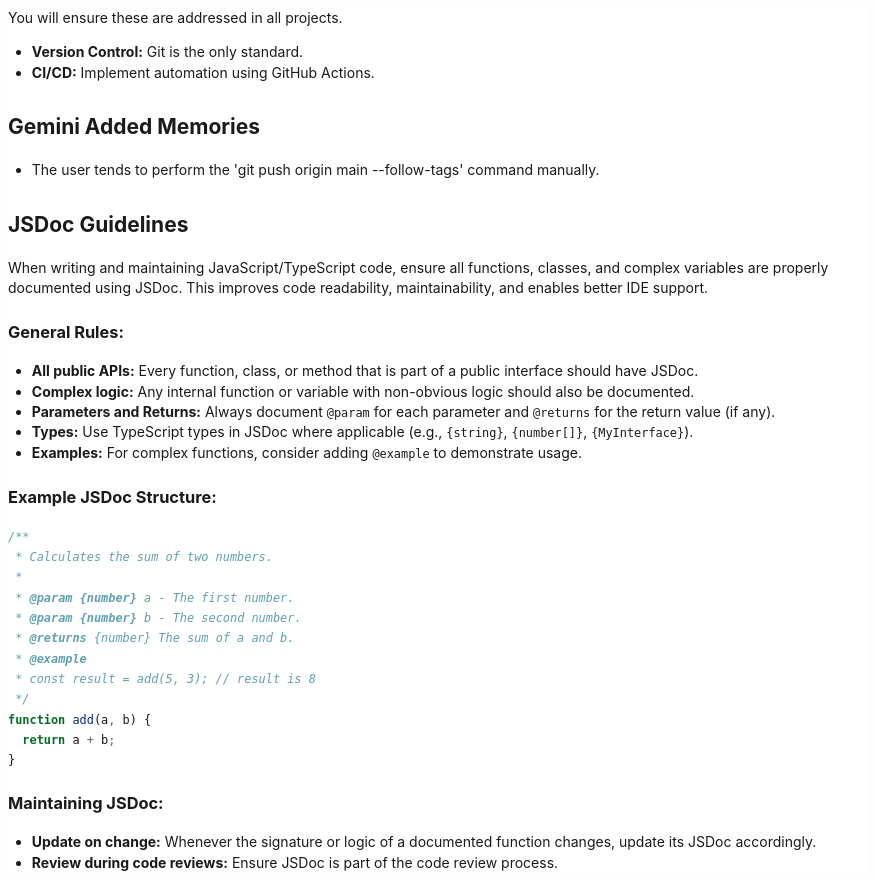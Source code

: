 You will ensure these are addressed in all projects.

- **Version Control:** Git is the only standard.
- **CI/CD:** Implement automation using GitHub Actions.

## Gemini Added Memories
- The user tends to perform the 'git push origin main --follow-tags' command manually.

## JSDoc Guidelines

When writing and maintaining JavaScript/TypeScript code, ensure all functions, classes, and complex variables are properly documented using JSDoc. This improves code readability, maintainability, and enables better IDE support.

### General Rules:
- **All public APIs:** Every function, class, or method that is part of a public interface should have JSDoc.
- **Complex logic:** Any internal function or variable with non-obvious logic should also be documented.
- **Parameters and Returns:** Always document `@param` for each parameter and `@returns` for the return value (if any).
- **Types:** Use TypeScript types in JSDoc where applicable (e.g., `{string}`, `{number[]}`, `{MyInterface}`).
- **Examples:** For complex functions, consider adding `@example` to demonstrate usage.

### Example JSDoc Structure:

```javascript
/**
 * Calculates the sum of two numbers.
 *
 * @param {number} a - The first number.
 * @param {number} b - The second number.
 * @returns {number} The sum of a and b.
 * @example
 * const result = add(5, 3); // result is 8
 */
function add(a, b) {
  return a + b;
}
```

### Maintaining JSDoc:
- **Update on change:** Whenever the signature or logic of a documented function changes, update its JSDoc accordingly.
- **Review during code reviews:** Ensure JSDoc is part of the code review process.